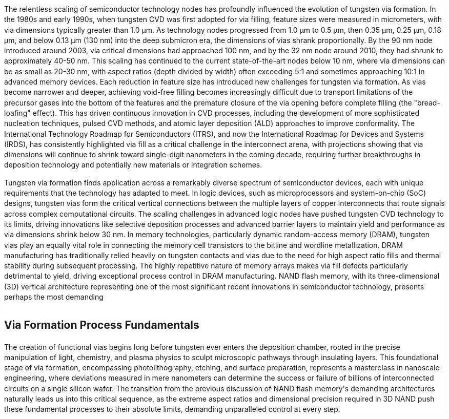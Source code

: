 The relentless scaling of semiconductor technology nodes has profoundly influenced the evolution of tungsten via formation. In the 1980s and early 1990s, when tungsten CVD was first adopted for via filling, feature sizes were measured in micrometers, with via dimensions typically greater than 1.0 μm. As technology nodes progressed from 1.0 μm to 0.5 μm, then 0.35 μm, 0.25 μm, 0.18 μm, and below 0.13 μm (130 nm) into the deep submicron era, the dimensions of vias shrank proportionally. By the 90 nm node introduced around 2003, via critical dimensions had approached 100 nm, and by the 32 nm node around 2010, they had shrunk to approximately 40-50 nm. This scaling has continued to the current state-of-the-art nodes below 10 nm, where via dimensions can be as small as 20-30 nm, with aspect ratios (depth divided by width) often exceeding 5:1 and sometimes approaching 10:1 in advanced memory devices. Each reduction in feature size has introduced new challenges for tungsten via formation. As vias become narrower and deeper, achieving void-free filling becomes increasingly difficult due to transport limitations of the precursor gases into the bottom of the features and the premature closure of the via opening before complete filling (the "bread-loafing" effect). This has driven continuous innovation in CVD processes, including the development of more sophisticated nucleation techniques, pulsed CVD methods, and atomic layer deposition (ALD) approaches to improve conformality. The International Technology Roadmap for Semiconductors (ITRS), and now the International Roadmap for Devices and Systems (IRDS), has consistently highlighted via fill as a critical challenge in the interconnect arena, with projections showing that via dimensions will continue to shrink toward single-digit nanometers in the coming decade, requiring further breakthroughs in deposition technology and potentially new materials or integration schemes.

Tungsten via formation finds application across a remarkably diverse spectrum of semiconductor devices, each with unique requirements that the technology has adapted to meet. In logic devices, such as microprocessors and system-on-chip (SoC) designs, tungsten vias form the critical vertical connections between the multiple layers of copper interconnects that route signals across complex computational circuits. The scaling challenges in advanced logic nodes have pushed tungsten CVD technology to its limits, driving innovations like selective deposition processes and advanced barrier layers to maintain yield and performance as via dimensions shrink below 30 nm. In memory technologies, particularly dynamic random-access memory (DRAM), tungsten vias play an equally vital role in connecting the memory cell transistors to the bitline and wordline metallization. DRAM manufacturing has traditionally relied heavily on tungsten contacts and vias due to the need for high aspect ratio fills and thermal stability during subsequent processing. The highly repetitive nature of memory arrays makes via fill defects particularly detrimental to yield, driving exceptional process control in DRAM manufacturing. NAND flash memory, with its three-dimensional (3D) vertical architecture representing one of the most significant recent innovations in semiconductor technology, presents perhaps the most demanding

## Via Formation Process Fundamentals

The creation of functional vias begins long before tungsten ever enters the deposition chamber, rooted in the precise manipulation of light, chemistry, and plasma physics to sculpt microscopic pathways through insulating layers. This foundational stage of via formation, encompassing photolithography, etching, and surface preparation, represents a masterclass in nanoscale engineering, where deviations measured in mere nanometers can determine the success or failure of billions of interconnected circuits on a single silicon wafer. The transition from the previous discussion of NAND flash memory's demanding architectures naturally leads us into this critical sequence, as the extreme aspect ratios and dimensional precision required in 3D NAND push these fundamental processes to their absolute limits, demanding unparalleled control at every step.
